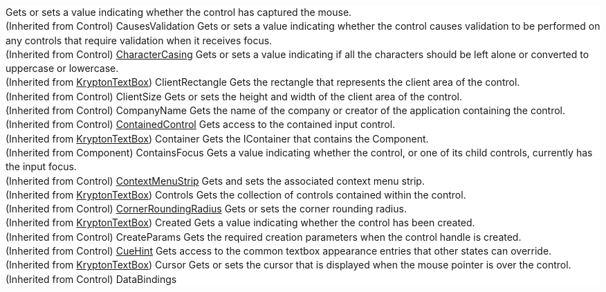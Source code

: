 <td>Gets or sets a value indicating whether the control has captured the mouse.<br />(Inherited from Control)</td></tr>
<tr>
<td>CausesValidation</td>
<td>Gets or sets a value indicating whether the control causes validation to be performed on any controls that require validation when it receives focus.<br />(Inherited from Control)</td></tr>
<tr>
<td><a href="087176a3-16c3-dc86-b9a7-cea7e501433a.md">CharacterCasing</a></td>
<td>Gets or sets a value indicating if all the characters should be left alone or converted to uppercase or lowercase.<br />(Inherited from <a href="bafb1891-da9d-07a1-9249-da755c1768d7.md">KryptonTextBox</a>)</td></tr>
<tr>
<td>ClientRectangle</td>
<td>Gets the rectangle that represents the client area of the control.<br />(Inherited from Control)</td></tr>
<tr>
<td>ClientSize</td>
<td>Gets or sets the height and width of the client area of the control.<br />(Inherited from Control)</td></tr>
<tr>
<td>CompanyName</td>
<td>Gets the name of the company or creator of the application containing the control.<br />(Inherited from Control)</td></tr>
<tr>
<td><a href="97401abd-bf47-e639-7568-206ca0937c76.md">ContainedControl</a></td>
<td>Gets access to the contained input control.<br />(Inherited from <a href="bafb1891-da9d-07a1-9249-da755c1768d7.md">KryptonTextBox</a>)</td></tr>
<tr>
<td>Container</td>
<td>Gets the IContainer that contains the Component.<br />(Inherited from Component)</td></tr>
<tr>
<td>ContainsFocus</td>
<td>Gets a value indicating whether the control, or one of its child controls, currently has the input focus.<br />(Inherited from Control)</td></tr>
<tr>
<td><a href="eca54094-3ce2-6852-0965-2f04c581f10d.md">ContextMenuStrip</a></td>
<td>Gets and sets the associated context menu strip.<br />(Inherited from <a href="bafb1891-da9d-07a1-9249-da755c1768d7.md">KryptonTextBox</a>)</td></tr>
<tr>
<td>Controls</td>
<td>Gets the collection of controls contained within the control.<br />(Inherited from Control)</td></tr>
<tr>
<td><a href="9dc761cf-9919-afc1-874c-ca5a499a154a.md">CornerRoundingRadius</a></td>
<td>Gets or sets the corner rounding radius.<br />(Inherited from <a href="bafb1891-da9d-07a1-9249-da755c1768d7.md">KryptonTextBox</a>)</td></tr>
<tr>
<td>Created</td>
<td>Gets a value indicating whether the control has been created.<br />(Inherited from Control)</td></tr>
<tr>
<td>CreateParams</td>
<td>Gets the required creation parameters when the control handle is created.<br />(Inherited from Control)</td></tr>
<tr>
<td><a href="f5f350f5-f5bd-5141-bab8-10f457cf8b6d.md">CueHint</a></td>
<td>Gets access to the common textbox appearance entries that other states can override.<br />(Inherited from <a href="bafb1891-da9d-07a1-9249-da755c1768d7.md">KryptonTextBox</a>)</td></tr>
<tr>
<td>Cursor</td>
<td>Gets or sets the cursor that is displayed when the mouse pointer is over the control.<br />(Inherited from Control)</td></tr>
<tr>
<td>DataBindings</td>